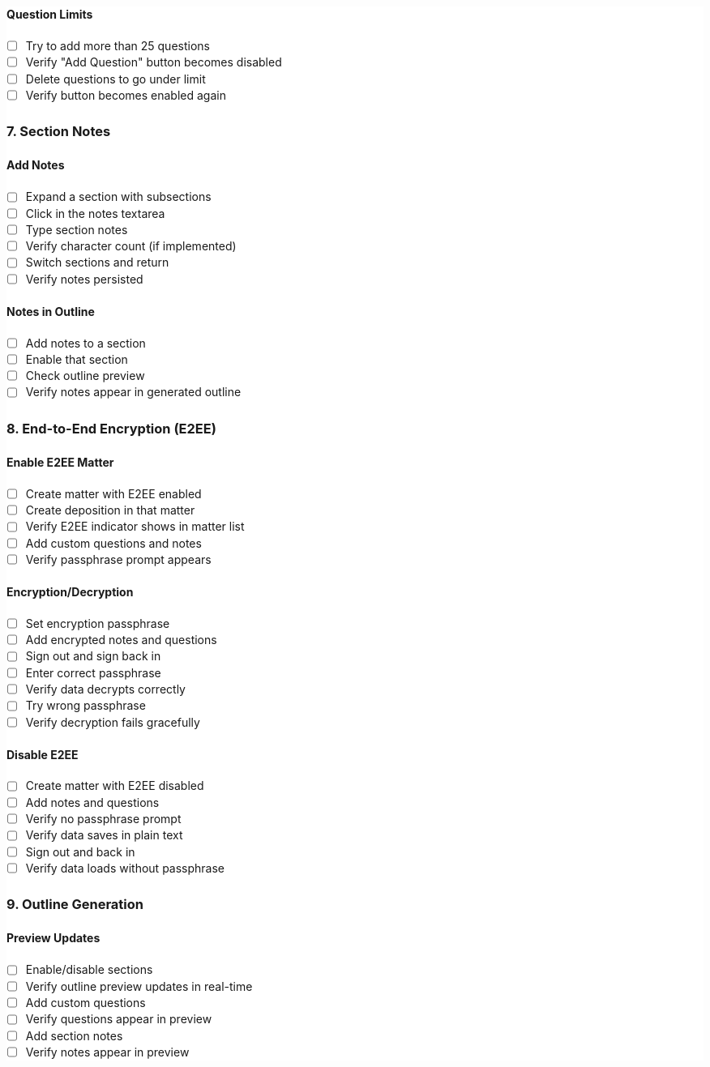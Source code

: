 #### Question Limits
- [ ] Try to add more than 25 questions
- [ ] Verify "Add Question" button becomes disabled
- [ ] Delete questions to go under limit
- [ ] Verify button becomes enabled again

### 7. Section Notes

#### Add Notes
- [ ] Expand a section with subsections
- [ ] Click in the notes textarea
- [ ] Type section notes
- [ ] Verify character count (if implemented)
- [ ] Switch sections and return
- [ ] Verify notes persisted

#### Notes in Outline
- [ ] Add notes to a section
- [ ] Enable that section
- [ ] Check outline preview
- [ ] Verify notes appear in generated outline

### 8. End-to-End Encryption (E2EE)

#### Enable E2EE Matter
- [ ] Create matter with E2EE enabled
- [ ] Create deposition in that matter
- [ ] Verify E2EE indicator shows in matter list
- [ ] Add custom questions and notes
- [ ] Verify passphrase prompt appears

#### Encryption/Decryption
- [ ] Set encryption passphrase
- [ ] Add encrypted notes and questions
- [ ] Sign out and sign back in
- [ ] Enter correct passphrase
- [ ] Verify data decrypts correctly
- [ ] Try wrong passphrase
- [ ] Verify decryption fails gracefully

#### Disable E2EE
- [ ] Create matter with E2EE disabled
- [ ] Add notes and questions
- [ ] Verify no passphrase prompt
- [ ] Verify data saves in plain text
- [ ] Sign out and back in
- [ ] Verify data loads without passphrase

### 9. Outline Generation

#### Preview Updates
- [ ] Enable/disable sections
- [ ] Verify outline preview updates in real-time
- [ ] Add custom questions
- [ ] Verify questions appear in preview
- [ ] Add section notes
- [ ] Verify notes appear in preview
